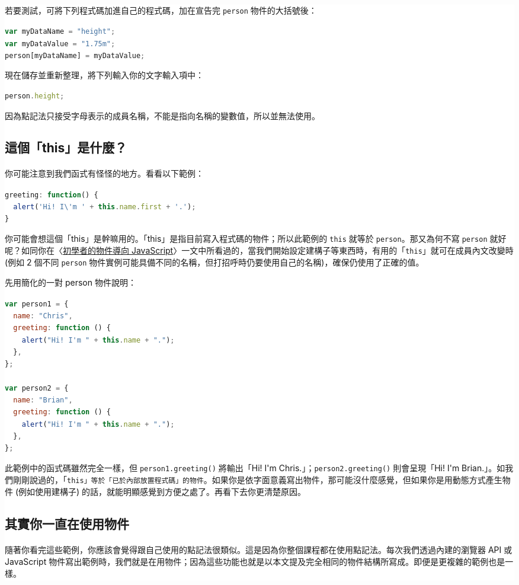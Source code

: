 若要測試，可將下列程式碼加進自己的程式碼，加在宣告完 `person` 物件的大括號後：

```js
var myDataName = "height";
var myDataValue = "1.75m";
person[myDataName] = myDataValue;
```

現在儲存並重新整理，將下列輸入你的文字輸入項中：

```js
person.height;
```

因為點記法只接受字母表示的成員名稱，不能是指向名稱的變數值，所以並無法使用。

## 這個「this」是什麼？

你可能注意到我們函式有怪怪的地方。看看以下範例：

```js
greeting: function() {
  alert('Hi! I\'m ' + this.name.first + '.');
}
```

你可能會想這個「this」是幹嘛用的。「this」是指目前寫入程式碼的物件；所以此範例的 `this` 就等於 `person`。那又為何不寫 `person` 就好呢？如同你在〈[初學者的物件導向 JavaScript](/zh-TW/docs/Learn/JavaScript/Objects/Object-oriented_JS)〉一文中所看過的，當我們開始設定建構子等東西時，有用的「`this`」就可在成員內文改變時 (例如 2 個不同 `person` 物件實例可能具備不同的名稱，但打招呼時仍要使用自己的名稱)，確保仍使用了正確的值。

先用簡化的一對 person 物件說明：

```js
var person1 = {
  name: "Chris",
  greeting: function () {
    alert("Hi! I'm " + this.name + ".");
  },
};

var person2 = {
  name: "Brian",
  greeting: function () {
    alert("Hi! I'm " + this.name + ".");
  },
};
```

此範例中的函式碼雖然完全一樣，但 `person1.greeting()` 將輸出「Hi! I'm Chris.」；`person2.greeting()` 則會呈現「Hi! I'm Brian.」。如我們剛剛說過的，「`this」等於「已於內部放置程式碼」的物件`。如果你是依字面意義寫出物件，那可能沒什麼感覺，但如果你是用動態方式產生物件 (例如使用建構子) 的話，就能明顯感覺到方便之處了。再看下去你更清楚原因。

## 其實你一直在使用物件

隨著你看完這些範例，你應該會覺得跟自己使用的點記法很類似。這是因為你整個課程都在使用點記法。每次我們透過內建的瀏覽器 API 或 JavaScript 物件寫出範例時，我們就是在用物件；因為這些功能也就是以本文提及完全相同的物件結構所寫成。即便是更複雜的範例也是一樣。
